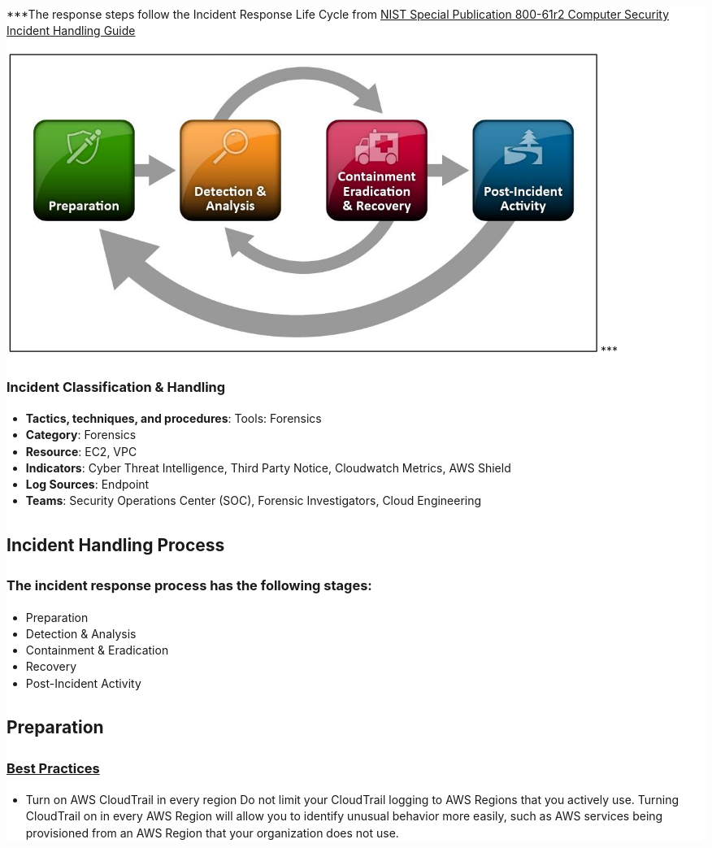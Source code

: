 ***The response steps follow the Incident Response Life Cycle from [NIST Special Publication 800-61r2 Computer Security Incident Handling Guide](https://nvlpubs.nist.gov/nistpubs/SpecialPublications/NIST.SP.800-61r2.pdf)  

![Image](/images/nist_life_cycle.png)***

### Incident Classification & Handling
* **Tactics, techniques, and procedures**: Tools: Forensics
* **Category**: Forensics
* **Resource**: EC2, VPC
* **Indicators**: Cyber Threat Intelligence, Third Party Notice, Cloudwatch Metrics, AWS Shield
* **Log Sources**: Endpoint
* **Teams**: Security Operations Center (SOC), Forensic Investigators, Cloud Engineering

## Incident Handling Process
### The incident response process has the following stages:
* Preparation
* Detection & Analysis
* Containment & Eradication
* Recovery
* Post-Incident Activity

## Preparation
### [Best Practices](https://d1.awsstatic.com/Marketplace/scenarios/security/SEC_11_TSB_Final.pdf)
* Turn on AWS CloudTrail in every region
Do not limit your CloudTrail logging to AWS Regions that you actively use. Turning CloudTrail on in every AWS Region will allow you to identify unusual behavior more easily, such as AWS services being provisioned from an AWS Region that your organization does not use. 
